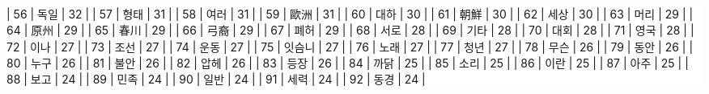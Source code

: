 | 56 | 독일 | 32 |
| 57 | 형태 | 31 |
| 58 | 여러 | 31 |
| 59 | 歐洲 | 31 |
| 60 | 대하 | 30 |
| 61 | 朝鮮 | 30 |
| 62 | 세상 | 30 |
| 63 | 머리 | 29 |
| 64 | 原州 | 29 |
| 65 | 春川 | 29 |
| 66 | 弓裔 | 29 |
| 67 | 폐허 | 29 |
| 68 | 서로 | 28 |
| 69 | 기타 | 28 |
| 70 | 대회 | 28 |
| 71 | 영국 | 28 |
| 72 | 이나 | 27 |
| 73 | 조선 | 27 |
| 74 | 운동 | 27 |
| 75 | 잇슴니 | 27 |
| 76 | 노래 | 27 |
| 77 | 청년 | 27 |
| 78 | 무슨 | 26 |
| 79 | 동안 | 26 |
| 80 | 누구 | 26 |
| 81 | 불안 | 26 |
| 82 | 압헤 | 26 |
| 83 | 등장 | 26 |
| 84 | 까닭 | 25 |
| 85 | 소리 | 25 |
| 86 | 이란 | 25 |
| 87 | 아주 | 25 |
| 88 | 보고 | 24 |
| 89 | 민족 | 24 |
| 90 | 일반 | 24 |
| 91 | 세력 | 24 |
| 92 | 동경 | 24 |